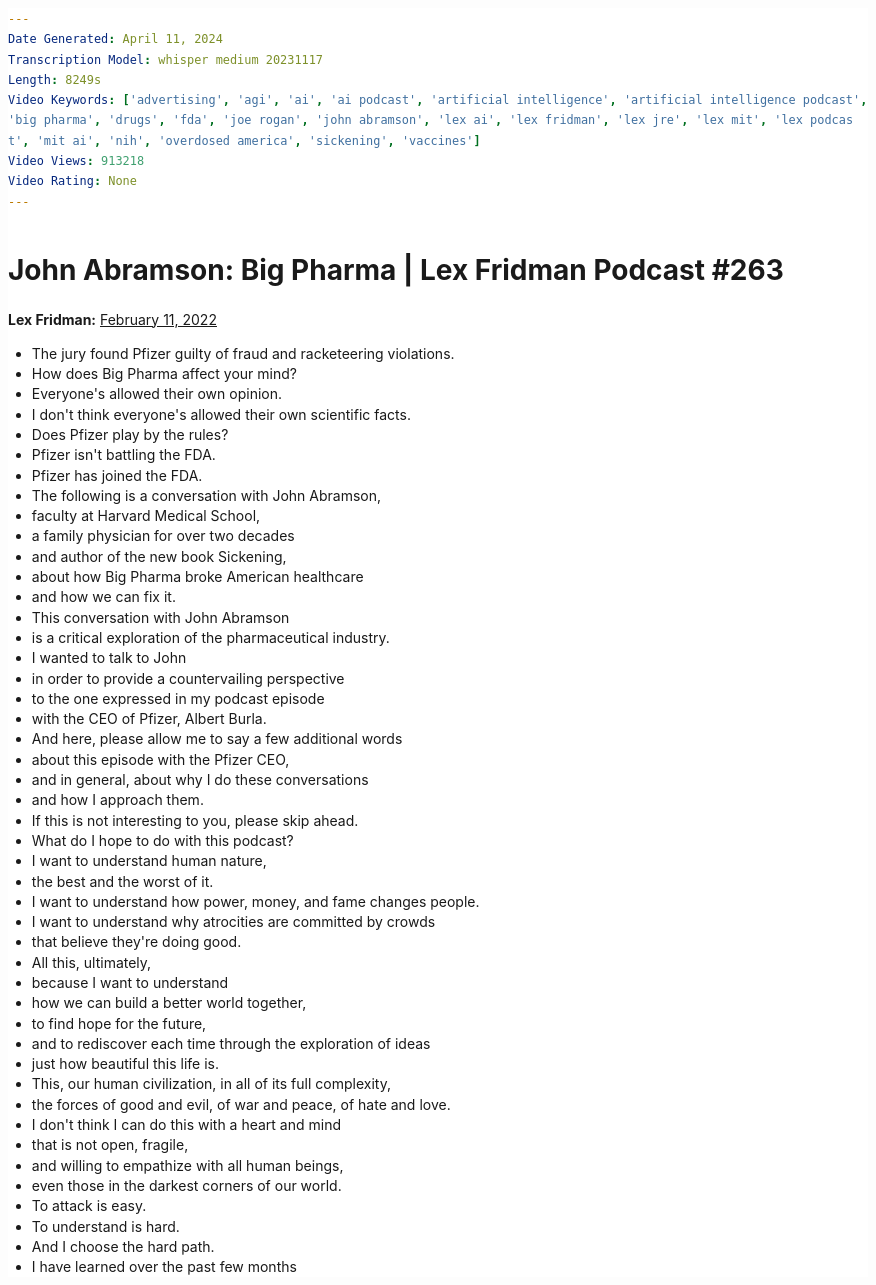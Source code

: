 ```yaml
---
Date Generated: April 11, 2024
Transcription Model: whisper medium 20231117
Length: 8249s
Video Keywords: ['advertising', 'agi', 'ai', 'ai podcast', 'artificial intelligence', 'artificial intelligence podcast', 'big pharma', 'drugs', 'fda', 'joe rogan', 'john abramson', 'lex ai', 'lex fridman', 'lex jre', 'lex mit', 'lex podcast', 'mit ai', 'nih', 'overdosed america', 'sickening', 'vaccines']
Video Views: 913218
Video Rating: None
---
```


# John Abramson: Big Pharma | Lex Fridman Podcast #263
**Lex Fridman:** [February 11, 2022](https://www.youtube.com/watch?v=arrokG3wCdE)
*  The jury found Pfizer guilty of fraud and racketeering violations.
*  How does Big Pharma affect your mind?
*  Everyone's allowed their own opinion.
*  I don't think everyone's allowed their own scientific facts.
*  Does Pfizer play by the rules?
*  Pfizer isn't battling the FDA.
*  Pfizer has joined the FDA.
*  The following is a conversation with John Abramson,
*  faculty at Harvard Medical School,
*  a family physician for over two decades
*  and author of the new book Sickening,
*  about how Big Pharma broke American healthcare
*  and how we can fix it.
*  This conversation with John Abramson
*  is a critical exploration of the pharmaceutical industry.
*  I wanted to talk to John
*  in order to provide a countervailing perspective
*  to the one expressed in my podcast episode
*  with the CEO of Pfizer, Albert Burla.
*  And here, please allow me to say a few additional words
*  about this episode with the Pfizer CEO,
*  and in general, about why I do these conversations
*  and how I approach them.
*  If this is not interesting to you, please skip ahead.
*  What do I hope to do with this podcast?
*  I want to understand human nature,
*  the best and the worst of it.
*  I want to understand how power, money, and fame changes people.
*  I want to understand why atrocities are committed by crowds
*  that believe they're doing good.
*  All this, ultimately,
*  because I want to understand
*  how we can build a better world together,
*  to find hope for the future,
*  and to rediscover each time through the exploration of ideas
*  just how beautiful this life is.
*  This, our human civilization, in all of its full complexity,
*  the forces of good and evil, of war and peace, of hate and love.
*  I don't think I can do this with a heart and mind
*  that is not open, fragile,
*  and willing to empathize with all human beings,
*  even those in the darkest corners of our world.
*  To attack is easy.
*  To understand is hard.
*  And I choose the hard path.
*  I have learned over the past few months